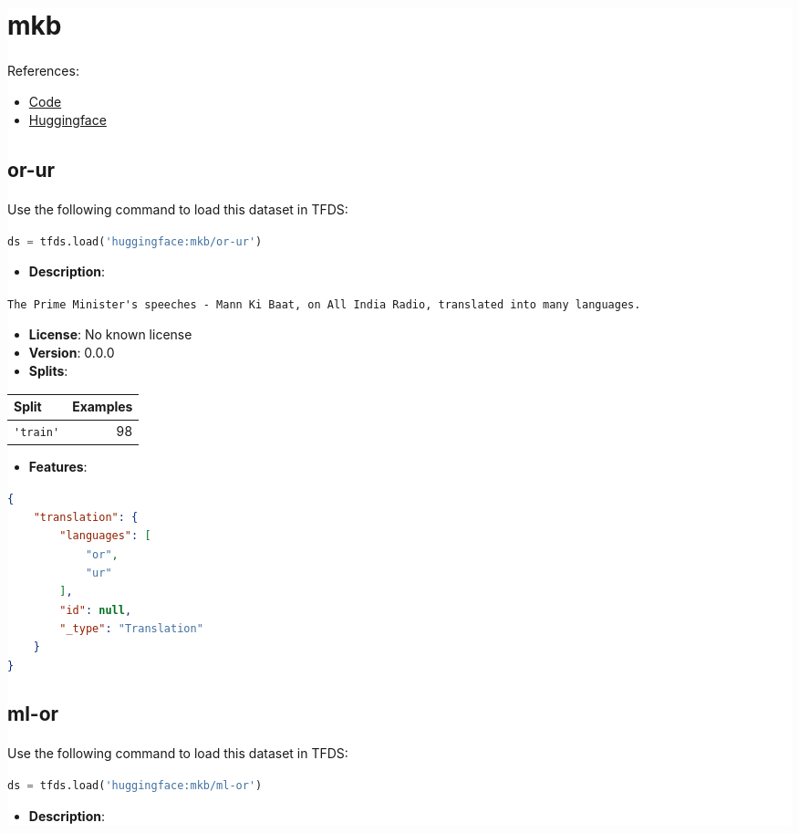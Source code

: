 # mkb

References:

*   [Code](https://github.com/huggingface/datasets/blob/master/datasets/mkb)
*   [Huggingface](https://huggingface.co/datasets/mkb)


## or-ur


Use the following command to load this dataset in TFDS:

```python
ds = tfds.load('huggingface:mkb/or-ur')
```

*   **Description**:

```
The Prime Minister's speeches - Mann Ki Baat, on All India Radio, translated into many languages.
```

*   **License**: No known license
*   **Version**: 0.0.0
*   **Splits**:

Split  | Examples
:----- | -------:
`'train'` | 98

*   **Features**:

```json
{
    "translation": {
        "languages": [
            "or",
            "ur"
        ],
        "id": null,
        "_type": "Translation"
    }
}
```



## ml-or


Use the following command to load this dataset in TFDS:

```python
ds = tfds.load('huggingface:mkb/ml-or')
```

*   **Description**:
